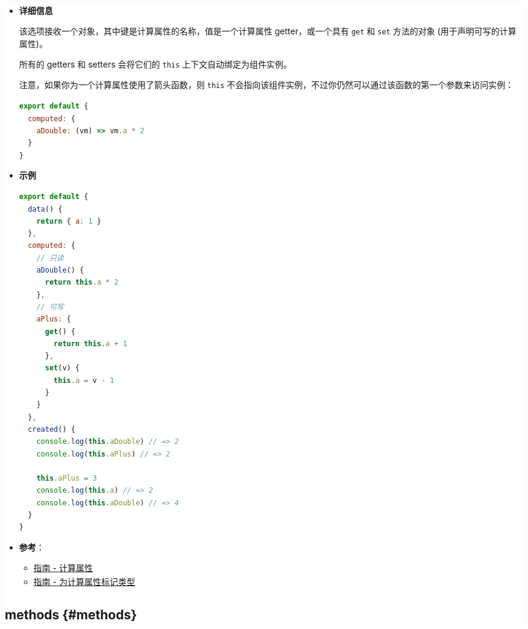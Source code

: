 - **详细信息**

  该选项接收一个对象，其中键是计算属性的名称，值是一个计算属性 getter，或一个具有 `get` 和 `set` 方法的对象 (用于声明可写的计算属性)。

  所有的 getters 和 setters 会将它们的 `this` 上下文自动绑定为组件实例。

  注意，如果你为一个计算属性使用了箭头函数，则 `this` 不会指向该组件实例，不过你仍然可以通过该函数的第一个参数来访问实例：

  ```js
  export default {
    computed: {
      aDouble: (vm) => vm.a * 2
    }
  }
  ```

- **示例**

  ```js
  export default {
    data() {
      return { a: 1 }
    },
    computed: {
      // 只读
      aDouble() {
        return this.a * 2
      },
      // 可写
      aPlus: {
        get() {
          return this.a + 1
        },
        set(v) {
          this.a = v - 1
        }
      }
    },
    created() {
      console.log(this.aDouble) // => 2
      console.log(this.aPlus) // => 2

      this.aPlus = 3
      console.log(this.a) // => 2
      console.log(this.aDouble) // => 4
    }
  }
  ```

- **参考**：
  - [指南 - 计算属性](/guide/essentials/computed.html)
  - [指南 - 为计算属性标记类型](/guide/typescript/options-api.html#typing-computed-properties) <sup class="vt-badge ts" />

## methods {#methods}
